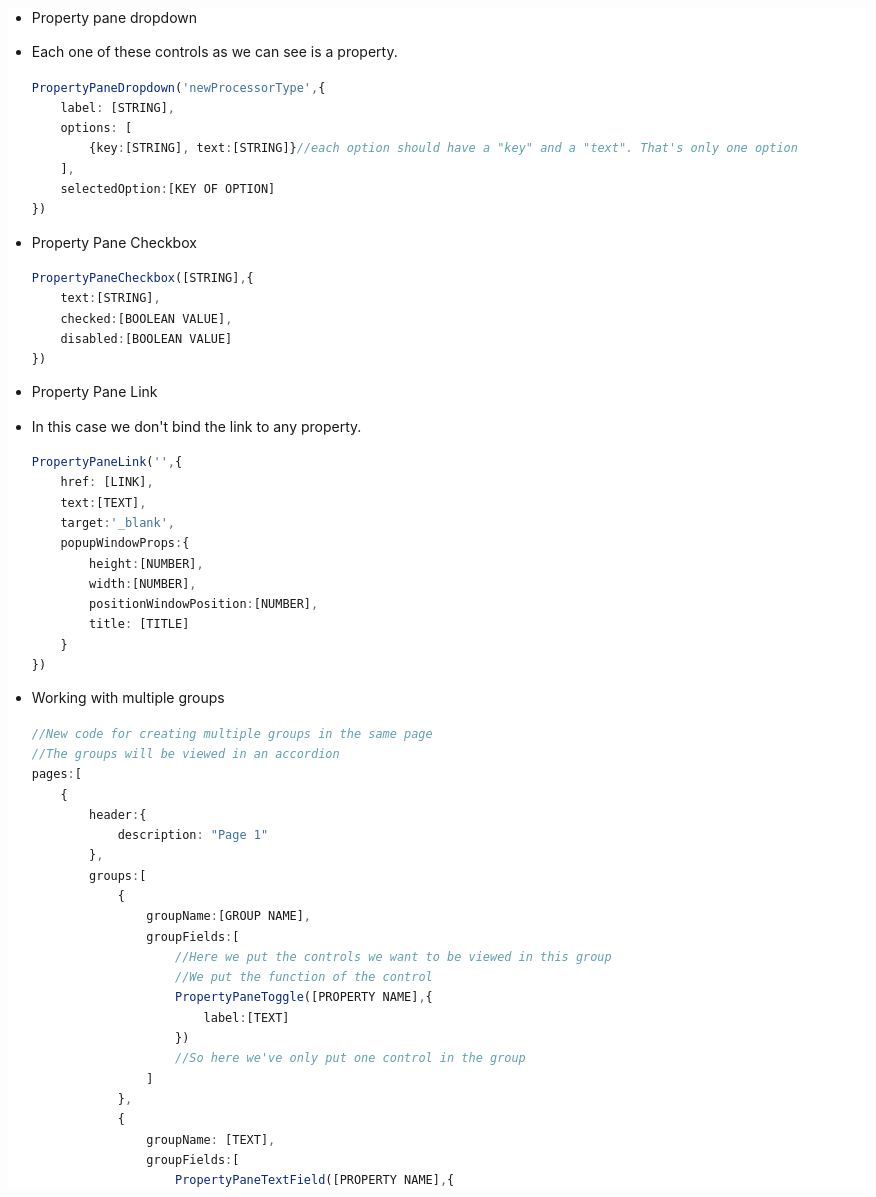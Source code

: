 * Property pane dropdown  

* Each one of these controls as we can see is a property.   
    ```typescript
    PropertyPaneDropdown('newProcessorType',{
        label: [STRING],
        options: [
            {key:[STRING], text:[STRING]}//each option should have a "key" and a "text". That's only one option
        ],
        selectedOption:[KEY OF OPTION]
    })
    ```  

* Property Pane Checkbox  

    ```typescript
    PropertyPaneCheckbox([STRING],{
        text:[STRING],
        checked:[BOOLEAN VALUE],
        disabled:[BOOLEAN VALUE]
    })
    ```    

* Property Pane Link   
* In this case we don't bind the link to any property.  

    ```typescript
    PropertyPaneLink('',{
        href: [LINK],
        text:[TEXT],
        target:'_blank',
        popupWindowProps:{
            height:[NUMBER],
            width:[NUMBER],
            positionWindowPosition:[NUMBER],
            title: [TITLE]
        }
    })
    ```  

* Working with multiple groups  
    <!-- Write codeee!!!!  Video 33-->
    ```typescript
    //New code for creating multiple groups in the same page   
    //The groups will be viewed in an accordion
    pages:[
        {
            header:{
                description: "Page 1"
            },
            groups:[
                {
                    groupName:[GROUP NAME],
                    groupFields:[
                        //Here we put the controls we want to be viewed in this group
                        //We put the function of the control  
                        PropertyPaneToggle([PROPERTY NAME],{
                            label:[TEXT]
                        })
                        //So here we've only put one control in the group
                    ]
                },
                {
                    groupName: [TEXT],
                    groupFields:[
                        PropertyPaneTextField([PROPERTY NAME],{